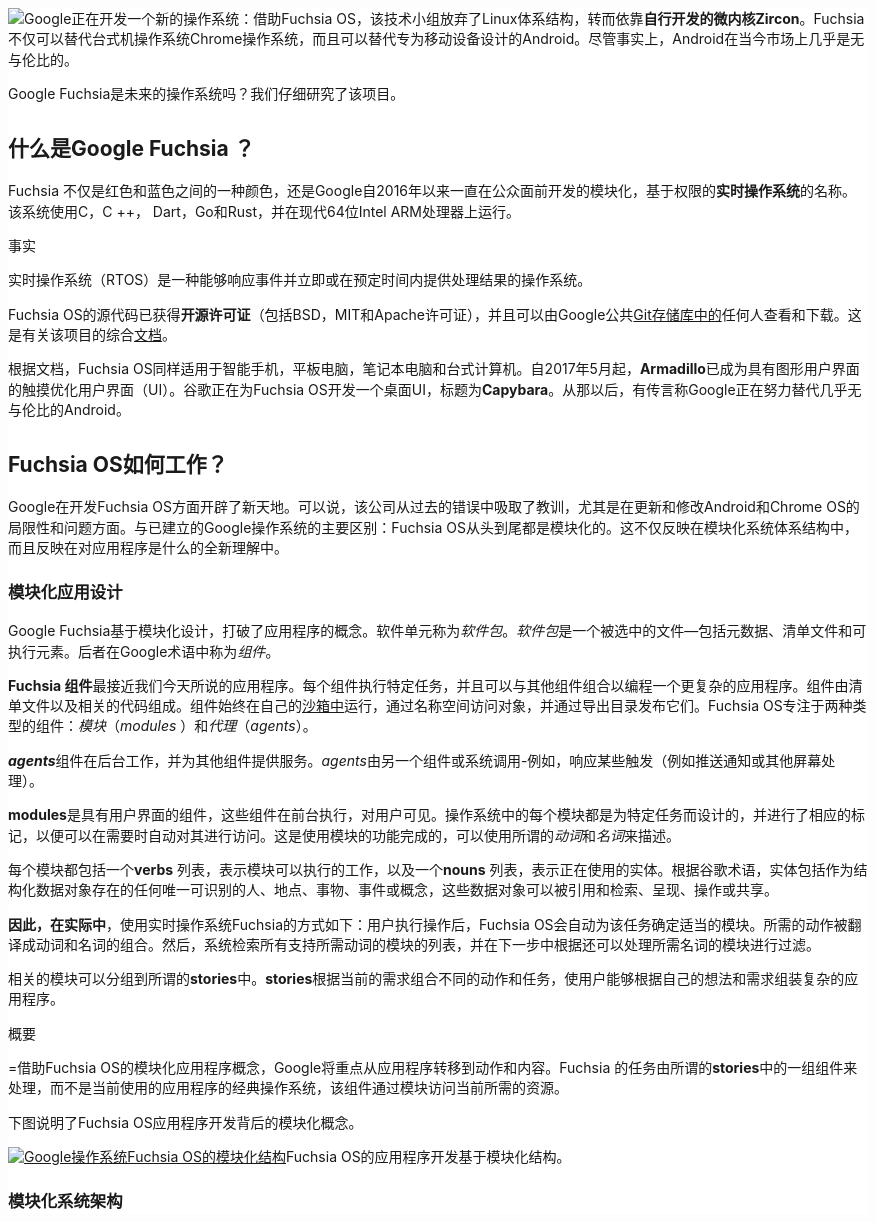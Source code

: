 ![](https://img-blog.csdnimg.cn/1006d68dd9bc42b2af325cc49eb1e06b.png)Google正在开发一个新的操作系统：借助Fuchsia OS，该技术小组放弃了Linux体系结构，转而依靠**自行开发的微内核Zircon**。Fuchsia 不仅可以替代台式机操作系统Chrome操作系统，而且可以替代专为移动设备设计的Android。尽管事实上，Android在当今市场上几乎是无与伦比的。

Google Fuchsia是未来的操作系统吗？我们仔细研究了该项目。

## 什么是Google Fuchsia ？

Fuchsia 不仅是红色和蓝色之间的一种颜色，还是Google自2016年以来一直在公众面前开发的模块化，基于权限的**实时操作系统**的名称。该系统使用C，C ++， Dart，Go和Rust，并在现代64位Intel ARM处理器上运行。

事实

实时操作系统（RTOS）是一种能够响应事件并立即或在预定时间内提供处理结果的操作系统。

Fuchsia OS的源代码已获得**开源许可证**（包括BSD，MIT和Apache许可证），并且可以由Google公共[Git存储库中的](https://fuchsia.googlesource.com/?format=HTML)任何人查看和下载。这是有关该项目的综合[文档](https://fuchsia.googlesource.com/fuchsia/+/refs/heads/master/docs/)。

根据文档，Fuchsia OS同样适用于智能手机，平板电脑，笔记本电脑和台式计算机。自2017年5月起，**Armadillo**已成为具有图形用户界面的触摸优化用户界面（UI）。谷歌正在为Fuchsia OS开发一个桌面UI，标题为**Capybara**。从那以后，有传言称Google正在努力替代几乎无与伦比的Android。

## Fuchsia OS如何工作？

Google在开发Fuchsia OS方面开辟了新天地。可以说，该公司从过去的错误中吸取了教训，尤其是在更新和修改Android和Chrome OS的局限性和问题方面。与已建立的Google操作系统的主要区别：Fuchsia OS从头到尾都是模块化的。这不仅反映在模块化系统体系结构中，而且反映在对应用程序是什么的全新理解中。

### 模块化应用设计

Google Fuchsia基于模块化设计，打破了应用程序的概念。软件单元称为*软件包*。*软件包*是一个被选中的文件—包括元数据、清单文件和可执行元素。后者在Google术语中称为*组件*。

**Fuchsia 组件**最接近我们今天所说的应用程序。每个组件执行特定任务，并且可以与其他组件组合以编程一个更复杂的应用程序。组件由清单文件以及相关的代码组成。组件始终在自己的[沙箱中](https://www.ionos.com/digitalguide/websites/web-development/what-is-sandboxing/)运行，通过名称空间访问对象，并通过导出目录发布它们。Fuchsia OS专注于两种类型的组件：*模块*（*modules* ）和*代理*（*agents*）。

***agents***组件在后台工作，并为其他组件提供服务。*agents*由另一个组件或系统调用-例如，响应某些触发（例如推送通知或其他屏幕处理）。

**modules**是具有用户界面的组件，这些组件在前台执行，对用户可见。操作系统中的每个模块都是为特定任务而设计的，并进行了相应的标记，以便可以在需要时自动对其进行访问。这是使用模块的功能完成的，可以使用所谓的*动词*和*名词*来描述。

每个模块都包括一个**verbs** 列表，表示模块可以执行的工作，以及一个**nouns** 列表，表示正在使用的实体。根据谷歌术语，实体包括作为结构化数据对象存在的任何唯一可识别的人、地点、事物、事件或概念，这些数据对象可以被引用和检索、呈现、操作或共享。

**因此，在实际中**，使用实时操作系统Fuchsia的方式如下：用户执行操作后，Fuchsia OS会自动为该任务确定适当的模块。所需的动作被翻译成动词和名词的组合。然后，系统检索所有支持所需动词的模块的列表，并在下一步中根据还可以处理所需名词的模块进行过滤。

相关的模块可以分组到所谓的**stories**中。**stories**根据当前的需求组合不同的动作和任务，使用户能够根据自己的想法和需求组装复杂的应用程序。 

概要

=借助Fuchsia OS的模块化应用程序概念，Google将重点从应用程序转移到动作和内容。Fuchsia 的任务由所谓的**stories**中的一组组件来处理，而不是当前使用的应用程序的经典操作系统，该组件通过模块访问当前所需的资源。

下图说明了Fuchsia OS应用程序开发背后的模块化概念。

[![Google操作系统Fuchsia OS的模块化结构](https://img-blog.csdnimg.cn/20201211111146753.png)](https://img-blog.csdnimg.cn/20201211111146753.png)Fuchsia OS的应用程序开发基于模块化结构。

### 模块化系统架构
